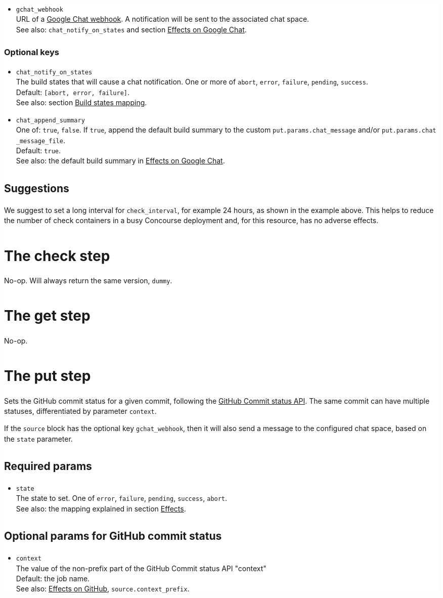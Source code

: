 - `gchat_webhook`\
  URL of a [Google Chat webhook]. A notification will be sent to the associated chat space.\
  See also: `chat_notify_on_states` and section [Effects on Google Chat](#effects-on-google-chat).

### Optional keys

- `chat_notify_on_states`\
  The build states that will cause a chat notification. One or more of `abort`, `error`, `failure`, `pending`, `success`.\
  Default: `[abort, error, failure]`.\
  See also: section [Build states mapping](#build-states-mapping).

- `chat_append_summary`\
  One of: `true`, `false`. If `true`, append the default build summary to the custom `put.params.chat_message` and/or `put.params.chat_message_file`.\
  Default: `true`.\
  See also: the default build summary in [Effects on Google Chat](#effects-on-google-chat).

## Suggestions

We suggest to set a long interval for `check_interval`, for example 24 hours, as shown in the example above. This helps to reduce the number of check containers in a busy Concourse deployment and, for this resource, has no adverse effects.

# The check step

No-op. Will always return the same version, `dummy`.

# The get step

No-op.

# The put step

Sets the GitHub commit status for a given commit, following the [GitHub Commit status API].
The same commit can have multiple statuses, differentiated by parameter `context`.

If the `source` block has the optional key `gchat_webhook`, then it will also send a message to the configured chat space, based on the `state` parameter.

## Required params

- `state`\
  The state to set. One of `error`, `failure`, `pending`, `success`, `abort`.\
  See also: the mapping explained in section [Effects](#effects).

## Optional params for GitHub commit status

- `context`\
  The value of the non-prefix part of the GitHub Commit status API "context"\
  Default: the job name.\
  See also: [Effects on GitHub](#effects-on-github), `source.context_prefix`.


[Concourse resource]: https://concourse-ci.org/resources.html
[René Descartes]: https://en.wikipedia.org/wiki/Ren%C3%A9_Descartes
["put inputs"]: https://concourse-ci.org/put-step.html#put-step-inputs
[GitHub Commit status API]: https://docs.github.com/en/rest/commits/statuses
[GitHub REST API]: https://docs.github.com/en/rest
[GitHub personal access token]: https://help.github.com/en/articles/creating-a-personal-access-token-for-the-command-line
[Concourse credential managers]: https://concourse-ci.org/creds.html.
[Google Chat webhook]: https://developers.google.com/chat/how-tos/webhooks